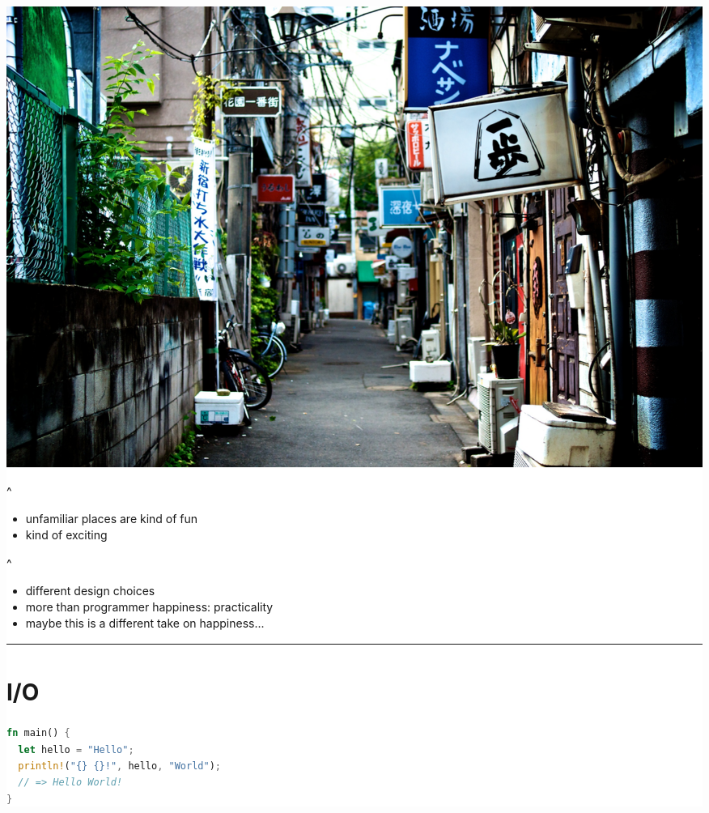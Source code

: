 ![](./images/unfamiliar.jpg)

^
- unfamiliar places are kind of fun
- kind of exciting

^
- different design choices
- more than programmer happiness: practicality
- maybe this is a different take on happiness...

---

# I/O

```rust
fn main() {
  let hello = "Hello";
  println!("{} {}!", hello, "World");
  // => Hello World!
}
```
